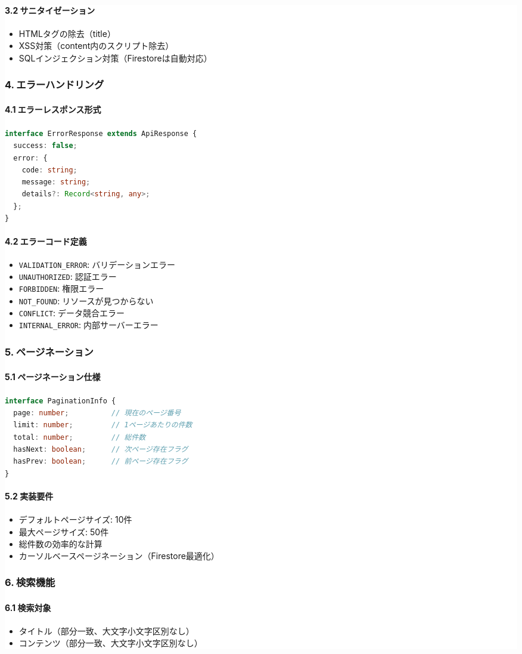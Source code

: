 #### 3.2 サニタイゼーション
- HTMLタグの除去（title）
- XSS対策（content内のスクリプト除去）
- SQLインジェクション対策（Firestoreは自動対応）

### 4. エラーハンドリング

#### 4.1 エラーレスポンス形式
```typescript
interface ErrorResponse extends ApiResponse {
  success: false;
  error: {
    code: string;
    message: string;
    details?: Record<string, any>;
  };
}
```

#### 4.2 エラーコード定義
- `VALIDATION_ERROR`: バリデーションエラー
- `UNAUTHORIZED`: 認証エラー
- `FORBIDDEN`: 権限エラー
- `NOT_FOUND`: リソースが見つからない
- `CONFLICT`: データ競合エラー
- `INTERNAL_ERROR`: 内部サーバーエラー

### 5. ページネーション

#### 5.1 ページネーション仕様
```typescript
interface PaginationInfo {
  page: number;          // 現在のページ番号
  limit: number;         // 1ページあたりの件数
  total: number;         // 総件数
  hasNext: boolean;      // 次ページ存在フラグ
  hasPrev: boolean;      // 前ページ存在フラグ
}
```

#### 5.2 実装要件
- デフォルトページサイズ: 10件
- 最大ページサイズ: 50件
- 総件数の効率的な計算
- カーソルベースページネーション（Firestore最適化）

### 6. 検索機能

#### 6.1 検索対象
- タイトル（部分一致、大文字小文字区別なし）
- コンテンツ（部分一致、大文字小文字区別なし）
